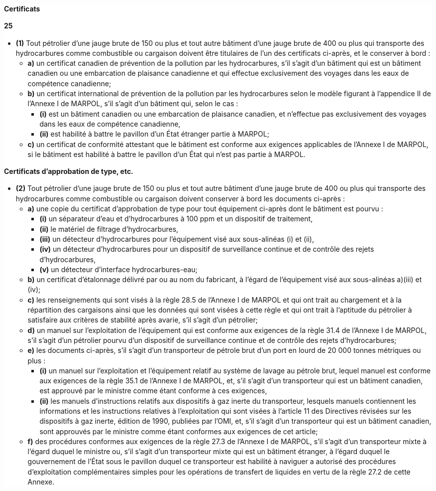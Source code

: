 

**Certificats**

**25** 

- **(1)** Tout pétrolier d’une jauge brute de 150 ou plus et tout autre bâtiment d’une jauge brute de 400 ou plus qui transporte des hydrocarbures comme combustible ou cargaison doivent être titulaires de l’un des certificats ci-après, et le conserver à bord :
	- **a)** un certificat canadien de prévention de la pollution par les hydrocarbures, s’il s’agit d’un bâtiment qui est un bâtiment canadien ou une embarcation de plaisance canadienne et qui effectue exclusivement des voyages dans les eaux de compétence canadienne;
	- **b)** un certificat international de prévention de la pollution par les hydrocarbures selon le modèle figurant à l’appendice II de l’Annexe I de MARPOL, s’il s’agit d’un bâtiment qui, selon le cas :
		- **(i)** est un bâtiment canadien ou une embarcation de plaisance canadien, et n’effectue pas exclusivement des voyages dans les eaux de compétence canadienne,
		- **(ii)** est habilité à battre le pavillon d’un État étranger partie à MARPOL;
	- **c)** un certificat de conformité attestant que le bâtiment est conforme aux exigences applicables de l’Annexe I de MARPOL, si le bâtiment est habilité à battre le pavillon d’un État qui n’est pas partie à MARPOL.

**Certificats d’approbation de type, etc.**

- **(2)** Tout pétrolier d’une jauge brute de 150 ou plus et tout autre bâtiment d’une jauge brute de 400 ou plus qui transporte des hydrocarbures comme combustible ou cargaison doivent conserver à bord les documents ci-après :
	- **a)** une copie du certificat d’approbation de type pour tout équipement ci-après dont le bâtiment est pourvu :
		- **(i)** un séparateur d’eau et d’hydrocarbures à 100 ppm et un dispositif de traitement,
		- **(ii)** le matériel de filtrage d’hydrocarbures,
		- **(iii)** un détecteur d’hydrocarbures pour l’équipement visé aux sous-alinéas (i) et (ii),
		- **(iv)** un détecteur d’hydrocarbures pour un dispositif de surveillance continue et de contrôle des rejets d’hydrocarbures,
		- **(v)** un détecteur d’interface hydrocarbures-eau;
	- **b)** un certificat d’étalonnage délivré par ou au nom du fabricant, à l’égard de l’équipement visé aux sous-alinéas a)(iii) et (iv);
	- **c)** les renseignements qui sont visés à la règle 28.5 de l’Annexe I de MARPOL et qui ont trait au chargement et à la répartition des cargaisons ainsi que les données qui sont visées à cette règle et qui ont trait à l’aptitude du pétrolier à satisfaire aux critères de stabilité après avarie, s’il s’agit d’un pétrolier;
	- **d)** un manuel sur l’exploitation de l’équipement qui est conforme aux exigences de la règle 31.4 de l’Annexe I de MARPOL, s’il s’agit d’un pétrolier pourvu d’un dispositif de surveillance continue et de contrôle des rejets d’hydrocarbures;
	- **e)** les documents ci-après, s’il s’agit d’un transporteur de pétrole brut d’un port en lourd de 20 000 tonnes métriques ou plus :
		- **(i)** un manuel sur l’exploitation et l’équipement relatif au système de lavage au pétrole brut, lequel manuel est conforme aux exigences de la règle 35.1 de l’Annexe I de MARPOL, et, s’il s’agit d’un transporteur qui est un bâtiment canadien, est approuvé par le ministre comme étant conforme à ces exigences,
		- **(ii)** les manuels d’instructions relatifs aux dispositifs à gaz inerte du transporteur, lesquels manuels contiennent les informations et les instructions relatives à l’exploitation qui sont visées à l’article 11 des Directives révisées sur les dispositifs à gaz inerte, édition de 1990, publiées par l’OMI, et, s’il s’agit d’un transporteur qui est un bâtiment canadien, sont approuvés par le ministre comme étant conformes aux exigences de cet article;
	- **f)** des procédures conformes aux exigences de la règle 27.3 de l’Annexe I de MARPOL, s’il s’agit d’un transporteur mixte à l’égard duquel le ministre ou, s’il s’agit d’un transporteur mixte qui est un bâtiment étranger, à l’égard duquel le gouvernement de l’État sous le pavillon duquel ce transporteur est habilité à naviguer a autorisé des procédures d’exploitation complémentaires simples pour les opérations de transfert de liquides en vertu de la règle 27.2 de cette Annexe.
